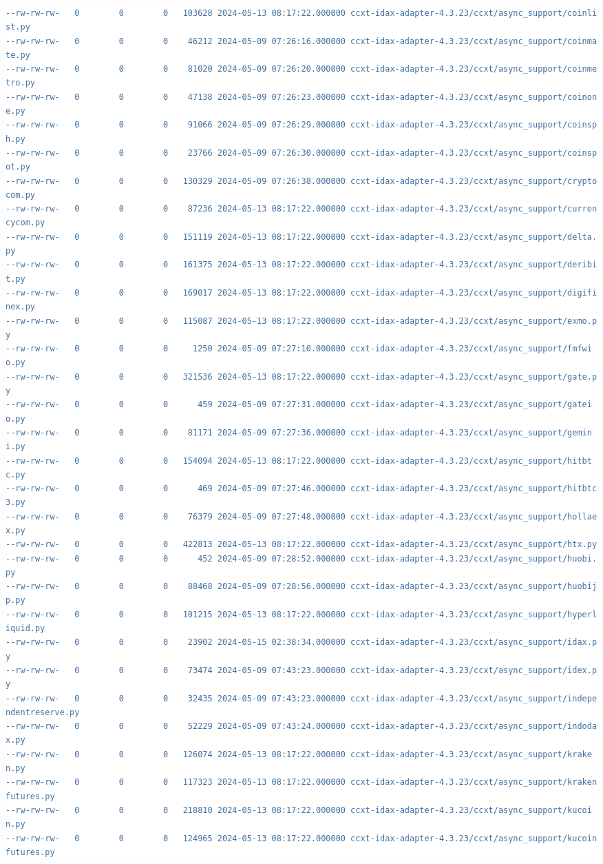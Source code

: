 ```diff
--rw-rw-rw-   0        0        0   103628 2024-05-13 08:17:22.000000 ccxt-idax-adapter-4.3.23/ccxt/async_support/coinlist.py
--rw-rw-rw-   0        0        0    46212 2024-05-09 07:26:16.000000 ccxt-idax-adapter-4.3.23/ccxt/async_support/coinmate.py
--rw-rw-rw-   0        0        0    81020 2024-05-09 07:26:20.000000 ccxt-idax-adapter-4.3.23/ccxt/async_support/coinmetro.py
--rw-rw-rw-   0        0        0    47138 2024-05-09 07:26:23.000000 ccxt-idax-adapter-4.3.23/ccxt/async_support/coinone.py
--rw-rw-rw-   0        0        0    91066 2024-05-09 07:26:29.000000 ccxt-idax-adapter-4.3.23/ccxt/async_support/coinsph.py
--rw-rw-rw-   0        0        0    23766 2024-05-09 07:26:30.000000 ccxt-idax-adapter-4.3.23/ccxt/async_support/coinspot.py
--rw-rw-rw-   0        0        0   130329 2024-05-09 07:26:38.000000 ccxt-idax-adapter-4.3.23/ccxt/async_support/cryptocom.py
--rw-rw-rw-   0        0        0    87236 2024-05-13 08:17:22.000000 ccxt-idax-adapter-4.3.23/ccxt/async_support/currencycom.py
--rw-rw-rw-   0        0        0   151119 2024-05-13 08:17:22.000000 ccxt-idax-adapter-4.3.23/ccxt/async_support/delta.py
--rw-rw-rw-   0        0        0   161375 2024-05-13 08:17:22.000000 ccxt-idax-adapter-4.3.23/ccxt/async_support/deribit.py
--rw-rw-rw-   0        0        0   169017 2024-05-13 08:17:22.000000 ccxt-idax-adapter-4.3.23/ccxt/async_support/digifinex.py
--rw-rw-rw-   0        0        0   115087 2024-05-13 08:17:22.000000 ccxt-idax-adapter-4.3.23/ccxt/async_support/exmo.py
--rw-rw-rw-   0        0        0     1250 2024-05-09 07:27:10.000000 ccxt-idax-adapter-4.3.23/ccxt/async_support/fmfwio.py
--rw-rw-rw-   0        0        0   321536 2024-05-13 08:17:22.000000 ccxt-idax-adapter-4.3.23/ccxt/async_support/gate.py
--rw-rw-rw-   0        0        0      459 2024-05-09 07:27:31.000000 ccxt-idax-adapter-4.3.23/ccxt/async_support/gateio.py
--rw-rw-rw-   0        0        0    81171 2024-05-09 07:27:36.000000 ccxt-idax-adapter-4.3.23/ccxt/async_support/gemini.py
--rw-rw-rw-   0        0        0   154094 2024-05-13 08:17:22.000000 ccxt-idax-adapter-4.3.23/ccxt/async_support/hitbtc.py
--rw-rw-rw-   0        0        0      469 2024-05-09 07:27:46.000000 ccxt-idax-adapter-4.3.23/ccxt/async_support/hitbtc3.py
--rw-rw-rw-   0        0        0    76379 2024-05-09 07:27:48.000000 ccxt-idax-adapter-4.3.23/ccxt/async_support/hollaex.py
--rw-rw-rw-   0        0        0   422813 2024-05-13 08:17:22.000000 ccxt-idax-adapter-4.3.23/ccxt/async_support/htx.py
--rw-rw-rw-   0        0        0      452 2024-05-09 07:28:52.000000 ccxt-idax-adapter-4.3.23/ccxt/async_support/huobi.py
--rw-rw-rw-   0        0        0    88468 2024-05-09 07:28:56.000000 ccxt-idax-adapter-4.3.23/ccxt/async_support/huobijp.py
--rw-rw-rw-   0        0        0   101215 2024-05-13 08:17:22.000000 ccxt-idax-adapter-4.3.23/ccxt/async_support/hyperliquid.py
--rw-rw-rw-   0        0        0    23902 2024-05-15 02:38:34.000000 ccxt-idax-adapter-4.3.23/ccxt/async_support/idax.py
--rw-rw-rw-   0        0        0    73474 2024-05-09 07:43:23.000000 ccxt-idax-adapter-4.3.23/ccxt/async_support/idex.py
--rw-rw-rw-   0        0        0    32435 2024-05-09 07:43:23.000000 ccxt-idax-adapter-4.3.23/ccxt/async_support/independentreserve.py
--rw-rw-rw-   0        0        0    52229 2024-05-09 07:43:24.000000 ccxt-idax-adapter-4.3.23/ccxt/async_support/indodax.py
--rw-rw-rw-   0        0        0   126074 2024-05-13 08:17:22.000000 ccxt-idax-adapter-4.3.23/ccxt/async_support/kraken.py
--rw-rw-rw-   0        0        0   117323 2024-05-13 08:17:22.000000 ccxt-idax-adapter-4.3.23/ccxt/async_support/krakenfutures.py
--rw-rw-rw-   0        0        0   218810 2024-05-13 08:17:22.000000 ccxt-idax-adapter-4.3.23/ccxt/async_support/kucoin.py
--rw-rw-rw-   0        0        0   124965 2024-05-13 08:17:22.000000 ccxt-idax-adapter-4.3.23/ccxt/async_support/kucoinfutures.py
```